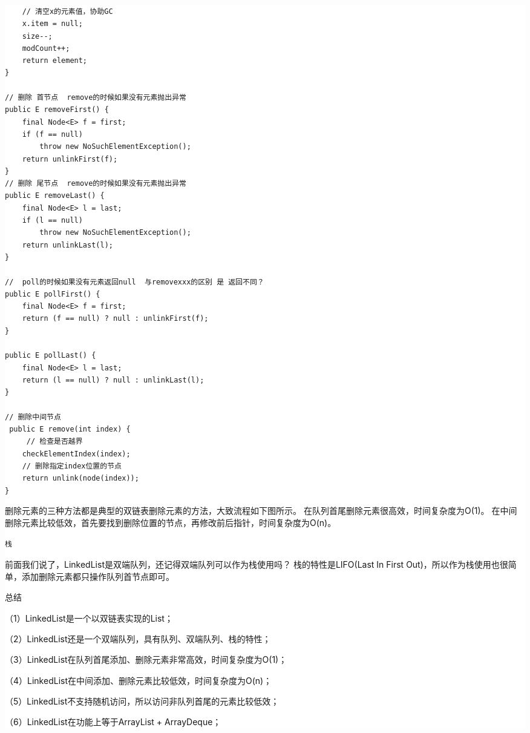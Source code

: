         // 清空x的元素值，协助GC
        x.item = null;
        size--;
        modCount++;
        return element;
    }

    // 删除 首节点  remove的时候如果没有元素抛出异常
    public E removeFirst() {
        final Node<E> f = first;
        if (f == null)
            throw new NoSuchElementException();
        return unlinkFirst(f);
    }
    // 删除 尾节点  remove的时候如果没有元素抛出异常
    public E removeLast() {
        final Node<E> l = last;
        if (l == null)
            throw new NoSuchElementException();
        return unlinkLast(l);
    }

    //  poll的时候如果没有元素返回null  与removexxx的区别 是 返回不同？
    public E pollFirst() {
        final Node<E> f = first;
        return (f == null) ? null : unlinkFirst(f);
    }

    public E pollLast() {
        final Node<E> l = last;
        return (l == null) ? null : unlinkLast(l);
    }

    // 删除中间节点
     public E remove(int index) {
         // 检查是否越界
        checkElementIndex(index);
        // 删除指定index位置的节点
        return unlink(node(index));
    }
    
删除元素的三种方法都是典型的双链表删除元素的方法，大致流程如下图所示。
在队列首尾删除元素很高效，时间复杂度为O(1)。
在中间删除元素比较低效，首先要找到删除位置的节点，再修改前后指针，时间复杂度为O(n)。

    栈
前面我们说了，LinkedList是双端队列，还记得双端队列可以作为栈使用吗？
栈的特性是LIFO(Last In First Out)，所以作为栈使用也很简单，添加删除元素都只操作队列首节点即可。


总结

（1）LinkedList是一个以双链表实现的List；

（2）LinkedList还是一个双端队列，具有队列、双端队列、栈的特性；

（3）LinkedList在队列首尾添加、删除元素非常高效，时间复杂度为O(1)；

（4）LinkedList在中间添加、删除元素比较低效，时间复杂度为O(n)；

（5）LinkedList不支持随机访问，所以访问非队列首尾的元素比较低效；

（6）LinkedList在功能上等于ArrayList + ArrayDeque；
